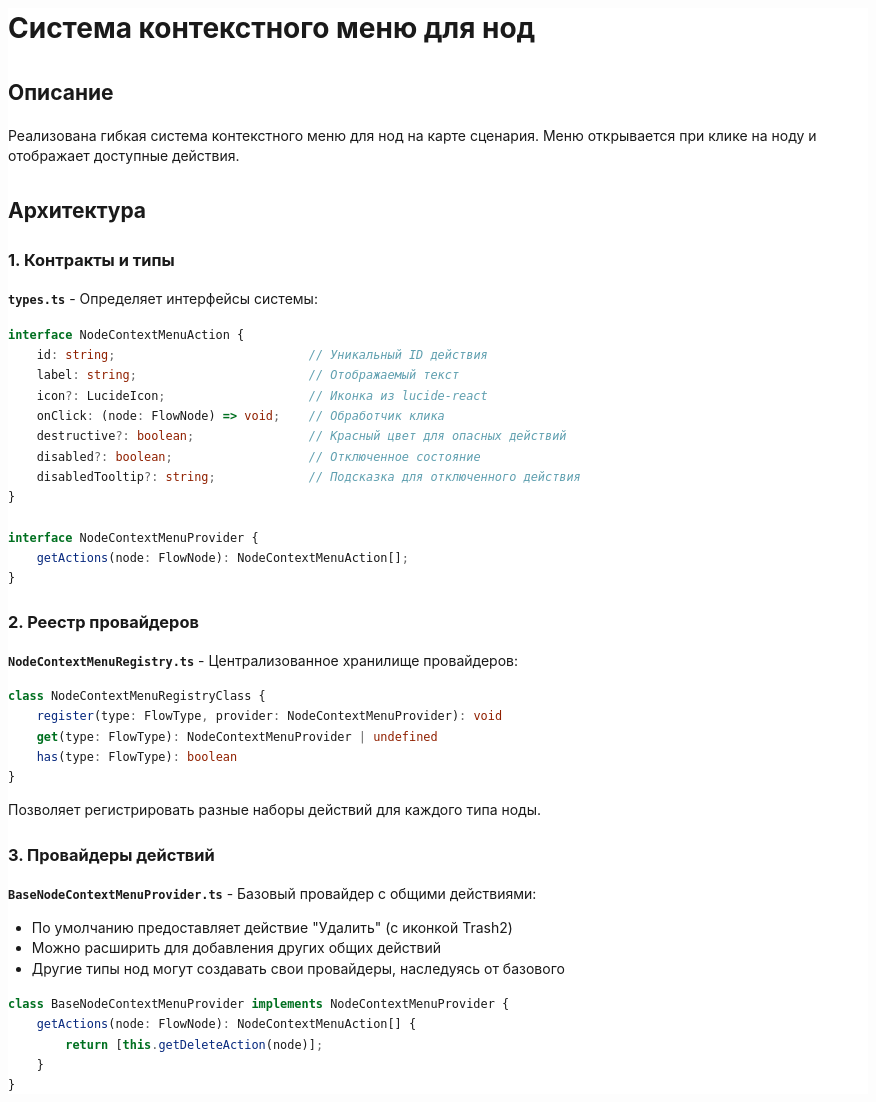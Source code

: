 # Система контекстного меню для нод

## Описание

Реализована гибкая система контекстного меню для нод на карте сценария. Меню открывается при клике на ноду и отображает доступные действия.

## Архитектура

### 1. Контракты и типы

**`types.ts`** - Определяет интерфейсы системы:

```typescript
interface NodeContextMenuAction {
    id: string;                           // Уникальный ID действия
    label: string;                        // Отображаемый текст
    icon?: LucideIcon;                    // Иконка из lucide-react
    onClick: (node: FlowNode) => void;    // Обработчик клика
    destructive?: boolean;                // Красный цвет для опасных действий
    disabled?: boolean;                   // Отключенное состояние
    disabledTooltip?: string;             // Подсказка для отключенного действия
}

interface NodeContextMenuProvider {
    getActions(node: FlowNode): NodeContextMenuAction[];
}
```

### 2. Реестр провайдеров

**`NodeContextMenuRegistry.ts`** - Централизованное хранилище провайдеров:

```typescript
class NodeContextMenuRegistryClass {
    register(type: FlowType, provider: NodeContextMenuProvider): void
    get(type: FlowType): NodeContextMenuProvider | undefined
    has(type: FlowType): boolean
}
```

Позволяет регистрировать разные наборы действий для каждого типа ноды.

### 3. Провайдеры действий

**`BaseNodeContextMenuProvider.ts`** - Базовый провайдер с общими действиями:

- По умолчанию предоставляет действие "Удалить" (с иконкой Trash2)
- Можно расширить для добавления других общих действий
- Другие типы нод могут создавать свои провайдеры, наследуясь от базового

```typescript
class BaseNodeContextMenuProvider implements NodeContextMenuProvider {
    getActions(node: FlowNode): NodeContextMenuAction[] {
        return [this.getDeleteAction(node)];
    }
}
```
